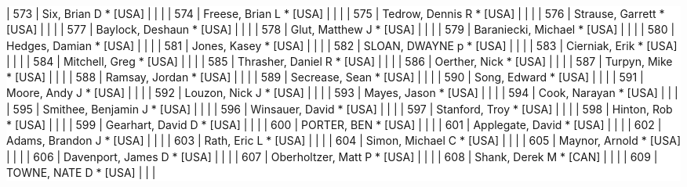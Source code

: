 | 573 | Six, Brian D \* [USA] |  |  |
| 574 | Freese, Brian L \* [USA] |  |  |
| 575 | Tedrow, Dennis R \* [USA] |  |  |
| 576 | Strause, Garrett \* [USA] |  |  |
| 577 | Baylock, Deshaun \* [USA] |  |  |
| 578 | Glut, Matthew J \* [USA] |  |  |
| 579 | Baraniecki, Michael \* [USA] |  |  |
| 580 | Hedges, Damian \* [USA] |  |  |
| 581 | Jones, Kasey \* [USA] |  |  |
| 582 | SLOAN, DWAYNE p \* [USA] |  |  |
| 583 | Cierniak, Erik \* [USA] |  |  |
| 584 | Mitchell, Greg \* [USA] |  |  |
| 585 | Thrasher, Daniel R \* [USA] |  |  |
| 586 | Oerther, Nick \* [USA] |  |  |
| 587 | Turpyn, Mike \* [USA] |  |  |
| 588 | Ramsay, Jordan \* [USA] |  |  |
| 589 | Secrease, Sean \* [USA] |  |  |
| 590 | Song, Edward \* [USA] |  |  |
| 591 | Moore, Andy J \* [USA] |  |  |
| 592 | Louzon, Nick J \* [USA] |  |  |
| 593 | Mayes, Jason \* [USA] |  |  |
| 594 | Cook, Narayan \* [USA] |  |  |
| 595 | Smithee, Benjamin J \* [USA] |  |  |
| 596 | Winsauer, David \* [USA] |  |  |
| 597 | Stanford, Troy \* [USA] |  |  |
| 598 | Hinton, Rob \* [USA] |  |  |
| 599 | Gearhart, David D \* [USA] |  |  |
| 600 | PORTER, BEN \* [USA] |  |  |
| 601 | Applegate, David \* [USA] |  |  |
| 602 | Adams, Brandon J \* [USA] |  |  |
| 603 | Rath, Eric L \* [USA] |  |  |
| 604 | Simon, Michael C \* [USA] |  |  |
| 605 | Maynor, Arnold \* [USA] |  |  |
| 606 | Davenport, James D \* [USA] |  |  |
| 607 | Oberholtzer, Matt P \* [USA] |  |  |
| 608 | Shank, Derek M \* [CAN] |  |  |
| 609 | TOWNE, NATE D \* [USA] |  |  |